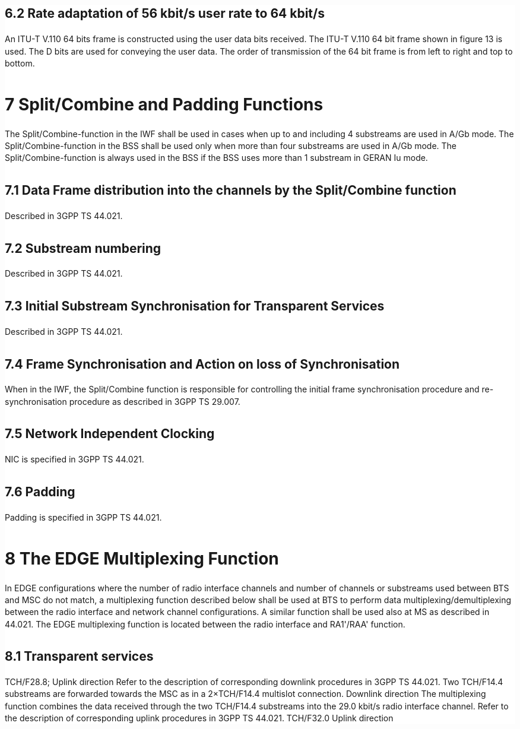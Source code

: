 ## 6.2 Rate adaptation of 56 kbit/s user rate to 64 kbit/s
An ITU-T V.110 64 bits frame is constructed using the user data bits received.
The ITU-T V.110 64 bit frame shown in figure 13 is used. The D bits are used
for conveying the user data.
The order of transmission of the 64 bit frame is from left to right and top to
bottom.
# 7 Split/Combine and Padding Functions
The Split/Combine-function in the IWF shall be used in cases when up to and
including 4 substreams are used in A/Gb mode.
The Split/Combine-function in the BSS shall be used only when more than four
substreams are used in A/Gb mode.
The Split/Combine-function is always used in the BSS if the BSS uses more than
1 substream in GERAN Iu mode.
## 7.1 Data Frame distribution into the channels by the Split/Combine function
Described in 3GPP TS 44.021.
## 7.2 Substream numbering
Described in 3GPP TS 44.021.
## 7.3 Initial Substream Synchronisation for Transparent Services
Described in 3GPP TS 44.021.
## 7.4 Frame Synchronisation and Action on loss of Synchronisation
When in the IWF, the Split/Combine function is responsible for controlling the
initial frame synchronisation procedure and re-synchronisation procedure as
described in 3GPP TS 29.007.
## 7.5 Network Independent Clocking
NIC is specified in 3GPP TS 44.021.
## 7.6 Padding
Padding is specified in 3GPP TS 44.021.
# 8 The EDGE Multiplexing Function
In EDGE configurations where the number of radio interface channels and number
of channels or substreams used between BTS and MSC do not match, a
multiplexing function described below shall be used at BTS to perform data
multiplexing/demultiplexing between the radio interface and network channel
configurations. A similar function shall be used also at MS as described in
44.021.
The EDGE multiplexing function is located between the radio interface and
RA1'/RAA' function.
## 8.1 Transparent services
TCH/F28.8;
Uplink direction
Refer to the description of corresponding downlink procedures in 3GPP TS
44.021. Two TCH/F14.4 substreams are forwarded towards the MSC as in a
2×TCH/F14.4 multislot connection.
Downlink direction
The multiplexing function combines the data received through the two TCH/F14.4
substreams into the 29.0 kbit/s radio interface channel. Refer to the
description of corresponding uplink procedures in 3GPP TS 44.021.
TCH/F32.0
Uplink direction